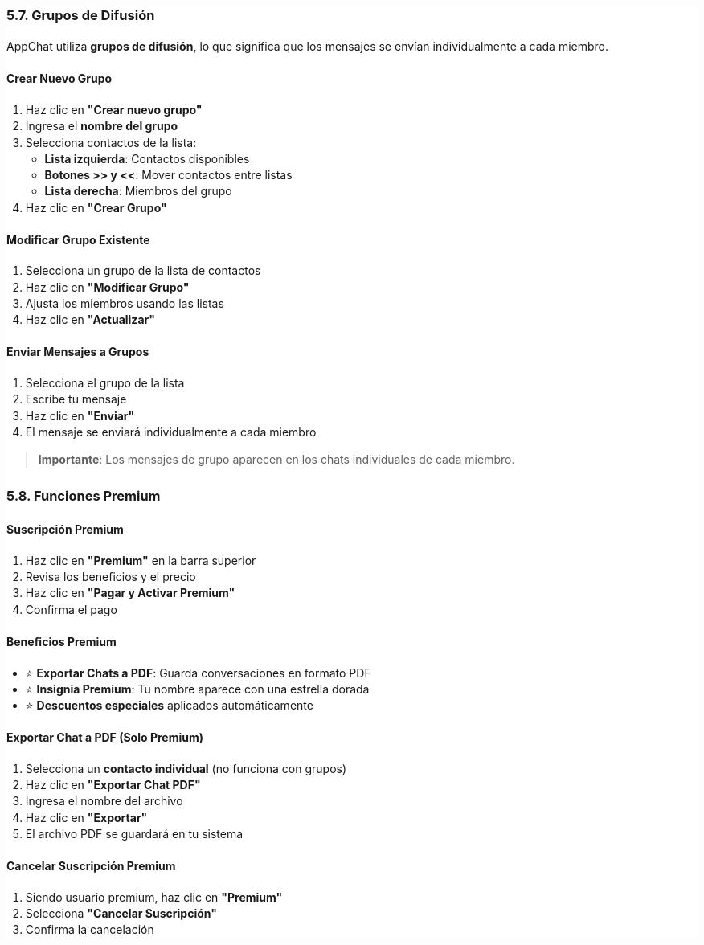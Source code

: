 ### 5.7. Grupos de Difusión

AppChat utiliza **grupos de difusión**, lo que significa que los mensajes se envían individualmente a cada miembro.

#### Crear Nuevo Grupo
1. Haz clic en **"Crear nuevo grupo"**
2. Ingresa el **nombre del grupo**
3. Selecciona contactos de la lista:
   - **Lista izquierda**: Contactos disponibles
   - **Botones >> y <<**: Mover contactos entre listas
   - **Lista derecha**: Miembros del grupo
4. Haz clic en **"Crear Grupo"**

#### Modificar Grupo Existente
1. Selecciona un grupo de la lista de contactos
2. Haz clic en **"Modificar Grupo"**
3. Ajusta los miembros usando las listas
4. Haz clic en **"Actualizar"**

#### Enviar Mensajes a Grupos
1. Selecciona el grupo de la lista
2. Escribe tu mensaje
3. Haz clic en **"Enviar"**
4. El mensaje se enviará individualmente a cada miembro

> **Importante**: Los mensajes de grupo aparecen en los chats individuales de cada miembro.

### 5.8. Funciones Premium

#### Suscripción Premium
1. Haz clic en **"Premium"** en la barra superior
2. Revisa los beneficios y el precio
3. Haz clic en **"Pagar y Activar Premium"**
4. Confirma el pago

#### Beneficios Premium
- ⭐ **Exportar Chats a PDF**: Guarda conversaciones en formato PDF
- ⭐ **Insignia Premium**: Tu nombre aparece con una estrella dorada
- ⭐ **Descuentos especiales** aplicados automáticamente

#### Exportar Chat a PDF (Solo Premium)
1. Selecciona un **contacto individual** (no funciona con grupos)
2. Haz clic en **"Exportar Chat PDF"**
3. Ingresa el nombre del archivo
4. Haz clic en **"Exportar"**
5. El archivo PDF se guardará en tu sistema

#### Cancelar Suscripción Premium
1. Siendo usuario premium, haz clic en **"Premium"**
2. Selecciona **"Cancelar Suscripción"**
3. Confirma la cancelación
